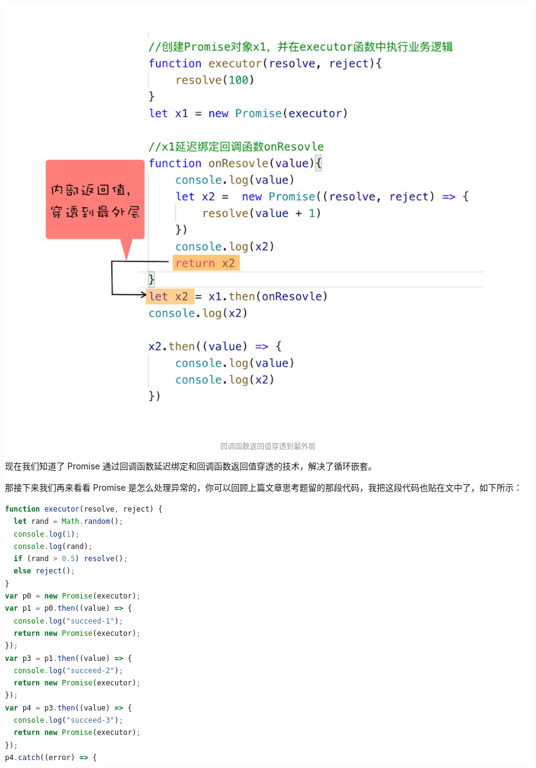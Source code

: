 ![回调函数返回值穿透到最外层](../../public/browser/page-cycle-system/19/image-2.png "回调函数返回值穿透到最外层")

<div style="text-align: center; font-size: 12px; color: #999; margin-bottom: 8px;">回调函数返回值穿透到最外层</div>

现在我们知道了 Promise 通过回调函数延迟绑定和回调函数返回值穿透的技术，解决了循环嵌套。

那接下来我们再来看看 Promise 是怎么处理异常的，你可以回顾上篇文章思考题留的那段代码，我把这段代码也贴在文中了，如下所示：

```js
function executor(resolve, reject) {
  let rand = Math.random();
  console.log(1);
  console.log(rand);
  if (rand > 0.5) resolve();
  else reject();
}
var p0 = new Promise(executor);
var p1 = p0.then((value) => {
  console.log("succeed-1");
  return new Promise(executor);
});
var p3 = p1.then((value) => {
  console.log("succeed-2");
  return new Promise(executor);
});
var p4 = p3.then((value) => {
  console.log("succeed-3");
  return new Promise(executor);
});
p4.catch((error) => {
```